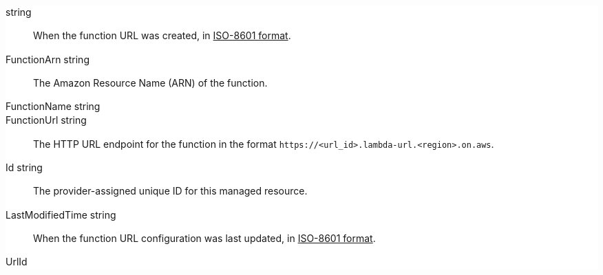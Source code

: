 </span>
        <span class="property-indicator"></span>
        <span class="property-type">string</span>
    </dt>
    <dd><p>When the function URL was created, in <a href="https://www.w3.org/TR/NOTE-datetime">ISO-8601 format</a>.</p>
</dd><dt class="property-"
            title="">
        <span id="functionarn_csharp">
<a data-swiftype-name="resource-property" data-swiftype-type="text" href="#functionarn_csharp" style="color: inherit; text-decoration: inherit;">Function<wbr>Arn</a>
</span>
        <span class="property-indicator"></span>
        <span class="property-type">string</span>
    </dt>
    <dd><p>The Amazon Resource Name (ARN) of the function.</p>
</dd><dt class="property-"
            title="">
        <span id="functionname_csharp">
<a data-swiftype-name="resource-property" data-swiftype-type="text" href="#functionname_csharp" style="color: inherit; text-decoration: inherit;">Function<wbr>Name</a>
</span>
        <span class="property-indicator"></span>
        <span class="property-type">string</span>
    </dt>
    <dd></dd><dt class="property-"
            title="">
        <span id="functionurl_csharp">
<a data-swiftype-name="resource-property" data-swiftype-type="text" href="#functionurl_csharp" style="color: inherit; text-decoration: inherit;">Function<wbr>Url</a>
</span>
        <span class="property-indicator"></span>
        <span class="property-type">string</span>
    </dt>
    <dd><p>The HTTP URL endpoint for the function in the format <code>https://&lt;url_id&gt;.lambda-url.&lt;region&gt;.on.aws</code>.</p>
</dd><dt class="property-"
            title="">
        <span id="id_csharp">
<a data-swiftype-name="resource-property" data-swiftype-type="text" href="#id_csharp" style="color: inherit; text-decoration: inherit;">Id</a>
</span>
        <span class="property-indicator"></span>
        <span class="property-type">string</span>
    </dt>
    <dd><p>The provider-assigned unique ID for this managed resource.</p>
</dd><dt class="property-"
            title="">
        <span id="lastmodifiedtime_csharp">
<a data-swiftype-name="resource-property" data-swiftype-type="text" href="#lastmodifiedtime_csharp" style="color: inherit; text-decoration: inherit;">Last<wbr>Modified<wbr>Time</a>
</span>
        <span class="property-indicator"></span>
        <span class="property-type">string</span>
    </dt>
    <dd><p>When the function URL configuration was last updated, in <a href="https://www.w3.org/TR/NOTE-datetime">ISO-8601 format</a>.</p>
</dd><dt class="property-"
            title="">
        <span id="urlid_csharp">
<a data-swiftype-name="resource-property" data-swiftype-type="text" href="#urlid_csharp" style="color: inherit; text-decoration: inherit;">Url<wbr>Id</a>
</span>
        <span class="property-indicator"></span>